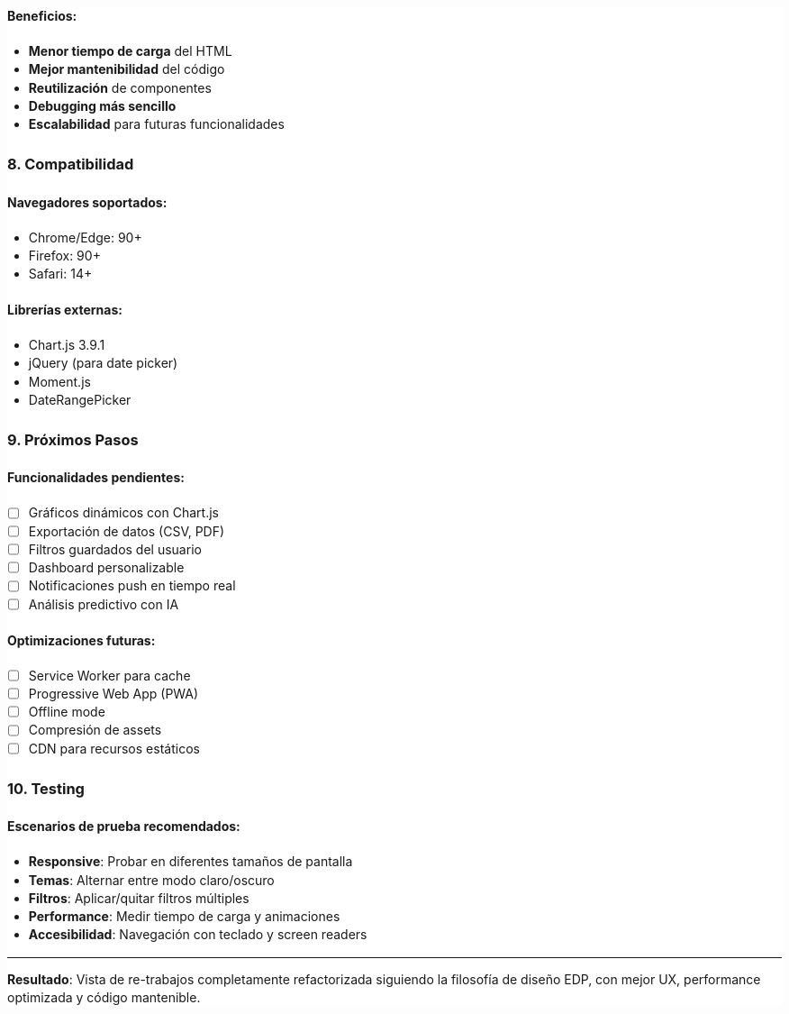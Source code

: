 #### Beneficios:

- **Menor tiempo de carga** del HTML
- **Mejor mantenibilidad** del código
- **Reutilización** de componentes
- **Debugging más sencillo**
- **Escalabilidad** para futuras funcionalidades

### 8. Compatibilidad

#### Navegadores soportados:

- Chrome/Edge: 90+
- Firefox: 90+
- Safari: 14+

#### Librerías externas:

- Chart.js 3.9.1
- jQuery (para date picker)
- Moment.js
- DateRangePicker

### 9. Próximos Pasos

#### Funcionalidades pendientes:

- [ ] Gráficos dinámicos con Chart.js
- [ ] Exportación de datos (CSV, PDF)
- [ ] Filtros guardados del usuario
- [ ] Dashboard personalizable
- [ ] Notificaciones push en tiempo real
- [ ] Análisis predictivo con IA

#### Optimizaciones futuras:

- [ ] Service Worker para cache
- [ ] Progressive Web App (PWA)
- [ ] Offline mode
- [ ] Compresión de assets
- [ ] CDN para recursos estáticos

### 10. Testing

#### Escenarios de prueba recomendados:

- **Responsive**: Probar en diferentes tamaños de pantalla
- **Temas**: Alternar entre modo claro/oscuro
- **Filtros**: Aplicar/quitar filtros múltiples
- **Performance**: Medir tiempo de carga y animaciones
- **Accesibilidad**: Navegación con teclado y screen readers

---

**Resultado**: Vista de re-trabajos completamente refactorizada siguiendo la filosofía de diseño EDP, con mejor UX, performance optimizada y código mantenible.
